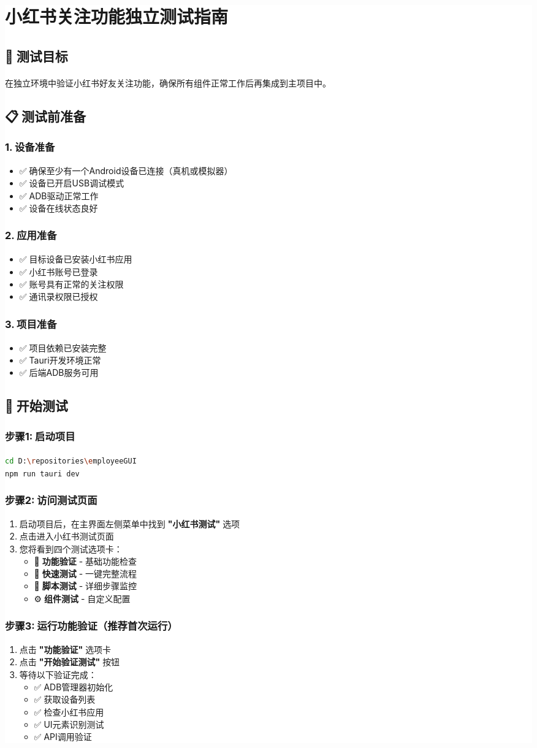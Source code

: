 # 小红书关注功能独立测试指南

## 🎯 测试目标

在独立环境中验证小红书好友关注功能，确保所有组件正常工作后再集成到主项目中。

## 📋 测试前准备

### 1. 设备准备
- ✅ 确保至少有一个Android设备已连接（真机或模拟器）
- ✅ 设备已开启USB调试模式
- ✅ ADB驱动正常工作
- ✅ 设备在线状态良好

### 2. 应用准备
- ✅ 目标设备已安装小红书应用
- ✅ 小红书账号已登录
- ✅ 账号具有正常的关注权限
- ✅ 通讯录权限已授权

### 3. 项目准备
- ✅ 项目依赖已安装完整
- ✅ Tauri开发环境正常
- ✅ 后端ADB服务可用

## 🚀 开始测试

### 步骤1: 启动项目
```bash
cd D:\repositories\employeeGUI
npm run tauri dev
```

### 步骤2: 访问测试页面
1. 启动项目后，在主界面左侧菜单中找到 **"小红书测试"** 选项
2. 点击进入小红书测试页面
3. 您将看到四个测试选项卡：
   - 🔧 **功能验证** - 基础功能检查
   - 🚀 **快速测试** - 一键完整流程
   - 🧪 **脚本测试** - 详细步骤监控  
   - ⚙️ **组件测试** - 自定义配置

### 步骤3: 运行功能验证（推荐首次运行）
1. 点击 **"功能验证"** 选项卡
2. 点击 **"开始验证测试"** 按钮
3. 等待以下验证完成：
   - ✅ ADB管理器初始化
   - ✅ 获取设备列表
   - ✅ 检查小红书应用
   - ✅ UI元素识别测试
   - ✅ API调用验证
